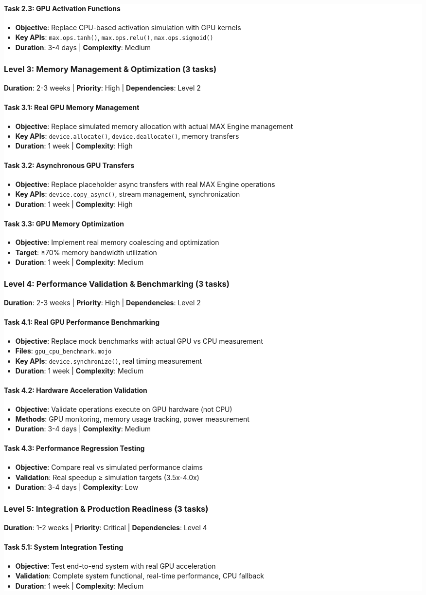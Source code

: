 #### Task 2.3: GPU Activation Functions
- **Objective**: Replace CPU-based activation simulation with GPU kernels
- **Key APIs**: `max.ops.tanh()`, `max.ops.relu()`, `max.ops.sigmoid()`
- **Duration**: 3-4 days | **Complexity**: Medium

### **Level 3: Memory Management & Optimization** (3 tasks)
**Duration**: 2-3 weeks | **Priority**: High | **Dependencies**: Level 2

#### Task 3.1: Real GPU Memory Management
- **Objective**: Replace simulated memory allocation with actual MAX Engine management
- **Key APIs**: `device.allocate()`, `device.deallocate()`, memory transfers
- **Duration**: 1 week | **Complexity**: High

#### Task 3.2: Asynchronous GPU Transfers
- **Objective**: Replace placeholder async transfers with real MAX Engine operations
- **Key APIs**: `device.copy_async()`, stream management, synchronization
- **Duration**: 1 week | **Complexity**: High

#### Task 3.3: GPU Memory Optimization
- **Objective**: Implement real memory coalescing and optimization
- **Target**: ≥70% memory bandwidth utilization
- **Duration**: 1 week | **Complexity**: Medium

### **Level 4: Performance Validation & Benchmarking** (3 tasks)
**Duration**: 2-3 weeks | **Priority**: High | **Dependencies**: Level 2

#### Task 4.1: Real GPU Performance Benchmarking
- **Objective**: Replace mock benchmarks with actual GPU vs CPU measurement
- **Files**: `gpu_cpu_benchmark.mojo`
- **Key APIs**: `device.synchronize()`, real timing measurement
- **Duration**: 1 week | **Complexity**: Medium

#### Task 4.2: Hardware Acceleration Validation
- **Objective**: Validate operations execute on GPU hardware (not CPU)
- **Methods**: GPU monitoring, memory usage tracking, power measurement
- **Duration**: 3-4 days | **Complexity**: Medium

#### Task 4.3: Performance Regression Testing
- **Objective**: Compare real vs simulated performance claims
- **Validation**: Real speedup ≥ simulation targets (3.5x-4.0x)
- **Duration**: 3-4 days | **Complexity**: Low

### **Level 5: Integration & Production Readiness** (3 tasks)
**Duration**: 1-2 weeks | **Priority**: Critical | **Dependencies**: Level 4

#### Task 5.1: System Integration Testing
- **Objective**: Test end-to-end system with real GPU acceleration
- **Validation**: Complete system functional, real-time performance, CPU fallback
- **Duration**: 1 week | **Complexity**: Medium
